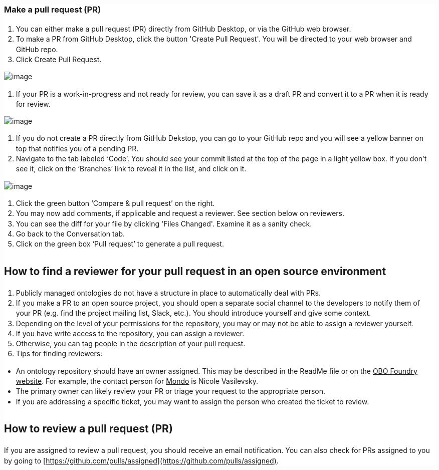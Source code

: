 ### Make a pull request (PR)

1. You can either make a pull request (PR) directly from GitHub Desktop, or via the GitHub web browser.
1. To make a PR from GitHub Desktop, click the button 'Create Pull Request'. You will be directed to your web browser and GitHub repo.
1. Click Create Pull Request.

<img width="617" alt="image" src="https://user-images.githubusercontent.com/6722114/179312344-fda913a9-f2fd-4e04-bfb2-c8b424fddeba.png">

1. If your PR is a work-in-progress and not ready for review, you can save it as a draft PR and convert it to a PR when it is ready for review.

<img width="343" alt="image" src="https://user-images.githubusercontent.com/6722114/179314287-e4474c60-f905-493a-90e9-9bd1af13f227.png">

1. If you do not create a PR directly from GitHub Dekstop, you can go to your GitHub repo and you will see a yellow banner on top that notifies you of a pending PR.
1. Navigate to the tab labeled ‘Code’. You should see your commit listed at the top of the page in a light yellow box. If you don’t see it, click on the ‘Branches’ link to reveal it in the list, and click on it.

<img width="1241" alt="image" src="https://user-images.githubusercontent.com/6722114/179314202-a1d1e229-decd-4033-ad46-9f504cbbc2d0.png">

1. Click the green button ‘Compare & pull request’ on the right.
1. You may now add comments, if applicable and request a reviewer. See section below on reviewers.
1. You can see the diff for your file by clicking 'Files Changed'. Examine it as a sanity check.
1. Go back to the Conversation tab.
1. Click on the green box ‘Pull request’ to generate a pull request.

## How to find a reviewer for your pull request in an open source environment

1. Publicly managed ontologies do not have a structure in place to automatically deal with PRs.
1. If you make a PR to an open source project, you should open a separate social channel to the developers to notify them of your PR (e.g. find the project mailing list, Slack, etc.). You should introduce yourself and give some context.
1. Depending on the level of your permissions for the repository, you may or may not be able to assign a reviewer yourself.
1. If you have write access to the repository, you can assign a reviewer.
1. Otherwise, you can tag people in the description of your pull request.
1. Tips for finding reviewers:

- An ontology repository should have an owner assigned. This may be described in the ReadMe file or on the [OBO Foundry website](). For example, the contact person for [Mondo](https://obofoundry.org/ontology/mondo.html) is Nicole Vasilevsky.
- The primary owner can likely review your PR or triage your request to the appropriate person.
- If you are addressing a specific ticket, you may want to assign the person who created the ticket to review.

## How to review a pull request (PR)

If you are assigned to review a pull request, you should receive an email notification. You can also check for PRs assigned to you by going to [https://github.com/pulls/assigned](https://github.com/pulls/assigned).
